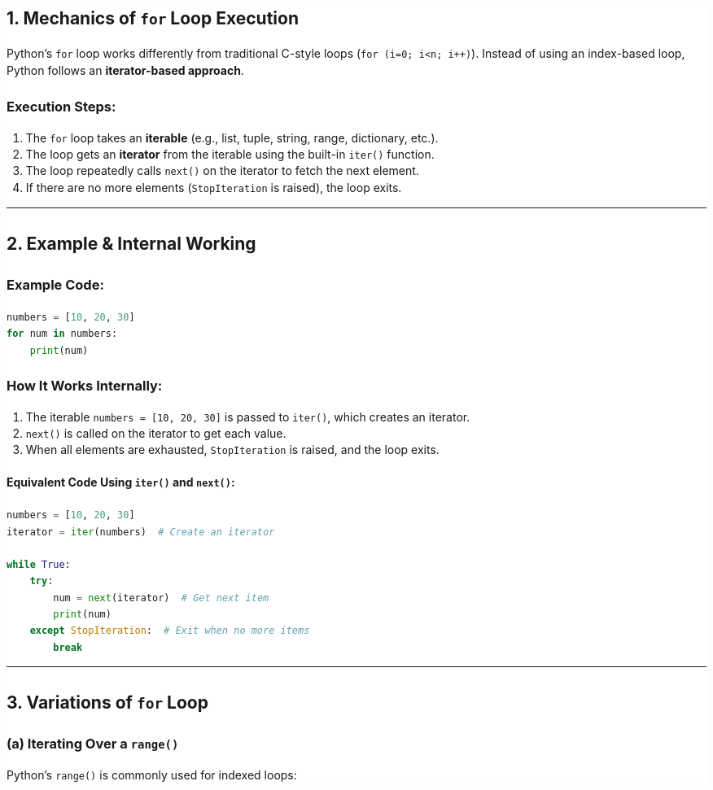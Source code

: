 ## **1. Mechanics of `for` Loop Execution**

Python’s `for` loop works differently from traditional C-style loops (`for (i=0; i<n; i++)`). Instead of using an index-based loop, Python follows an **iterator-based approach**.

### **Execution Steps:**

1. The `for` loop takes an **iterable** (e.g., list, tuple, string, range, dictionary, etc.).
2. The loop gets an **iterator** from the iterable using the built-in `iter()` function.
3. The loop repeatedly calls `next()` on the iterator to fetch the next element.
4. If there are no more elements (`StopIteration` is raised), the loop exits.

---

## **2. Example & Internal Working**

### **Example Code:**

```python
numbers = [10, 20, 30]
for num in numbers:
    print(num)
```

### **How It Works Internally:**

1. The iterable `numbers = [10, 20, 30]` is passed to `iter()`, which creates an iterator.
2. `next()` is called on the iterator to get each value.
3. When all elements are exhausted, `StopIteration` is raised, and the loop exits.

#### **Equivalent Code Using `iter()` and `next()`:**

```python
numbers = [10, 20, 30]
iterator = iter(numbers)  # Create an iterator

while True:
    try:
        num = next(iterator)  # Get next item
        print(num)
    except StopIteration:  # Exit when no more items
        break
```

---

## **3. Variations of `for` Loop**

### **(a) Iterating Over a `range()`**

Python’s `range()` is commonly used for indexed loops:
